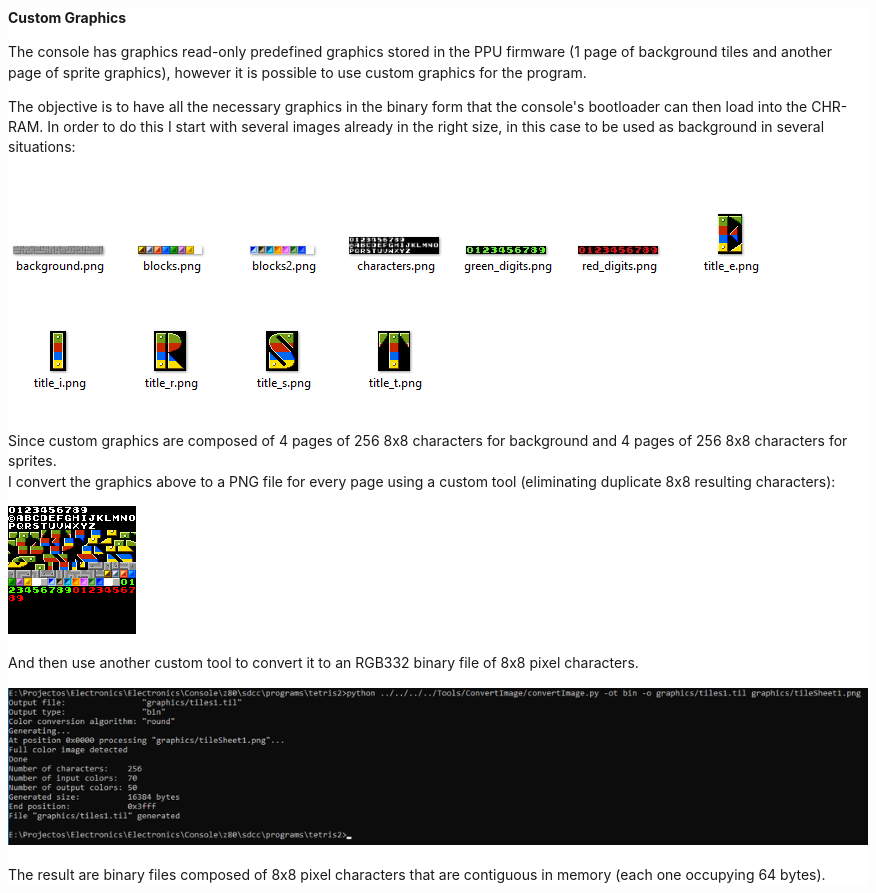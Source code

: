 **Custom Graphics**

The console has graphics read-only predefined graphics stored in the PPU firmware (1 page of background tiles and another page of sprite graphics), however it is possible to use custom graphics for the program.  

The objective is to have all the necessary graphics in the binary form that the console's bootloader can then load into the CHR-RAM.
In order to do this I start with several images already in the right size, in this case to be used as background in several situations:  

![Sample tile components](/assets/tetrisTileComponents.png)

Since custom graphics are composed of 4 pages of 256 8x8 characters for background and 4 pages of 256 8x8 characters for sprites.  
I convert the graphics above to a PNG file for every page using a custom tool (eliminating duplicate 8x8 resulting characters):  

![Sample character sheet](/assets/tetrisTilesSheet.png)

And then use another custom tool to convert it to an RGB332 binary file of 8x8 pixel characters.  

![Graphics command line](/assets/graphicsCmd.png)

The result are binary files composed of 8x8 pixel characters that are contiguous in memory (each one occupying 64 bytes).
